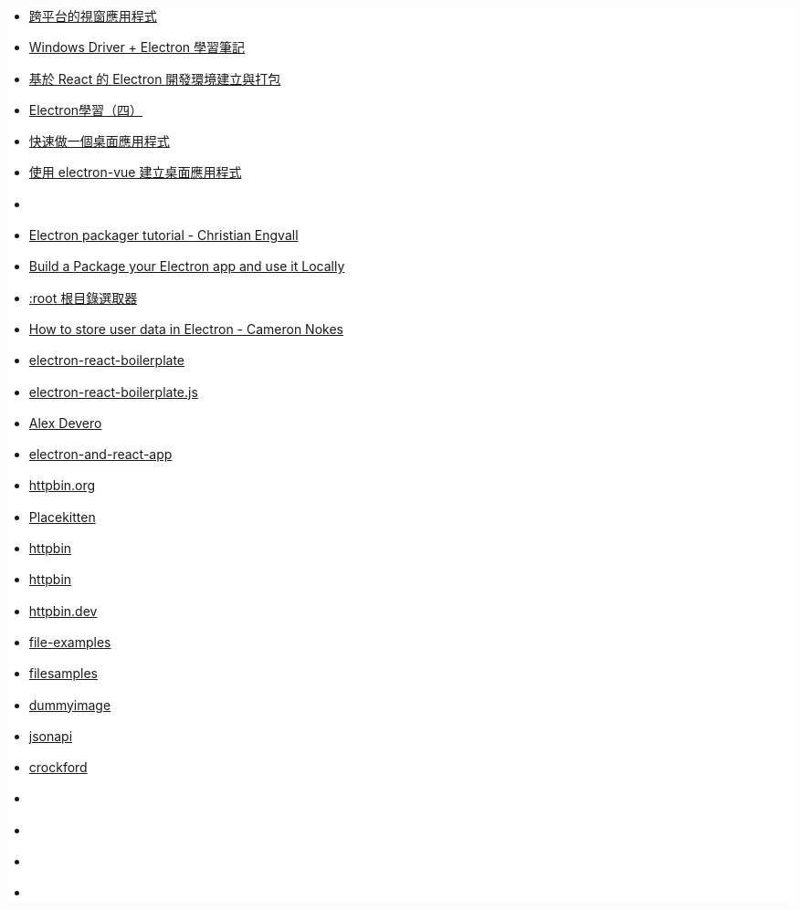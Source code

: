 - [跨平台的視窗應用程式](https://jonny-huang.github.io/angular/training/18_electron/)

- [Windows Driver + Electron 學習筆記](https://ithelp.ithome.com.tw/users/20161812/ironman/6382)

- [基於 React 的 Electron 開發環境建立與打包](https://weirenxue.github.io/2021/08/04/react_electron_build/)

- [Electron學習（四）](https://tw511.com/a/01/47595.html)

- [快速做一個桌面應用程式](https://blog.pureday.life/archives/1519)

- [使用 electron-vue 建立桌面應用程式](https://blog.epoch.tw/2018/12/%E4%BD%BF%E7%94%A8-electron-vue-%E5%BB%BA%E7%AB%8B%E6%A1%8C%E9%9D%A2%E6%87%89%E7%94%A8%E7%A8%8B%E5%BC%8F/)

- []()

- [Electron packager tutorial - Christian Engvall](https://www.christianengvall.se/electron-packager-tutorial/)

- [Build a Package your Electron app and use it Locally](https://dev.to/gautham495/build-package-your-electron-app-and-use-it-locally-2dam)

- [:root 根目錄選取器](https://ithelp.ithome.com.tw/articles/10228111)

- [How to store user data in Electron - Cameron Nokes](https://cameronnokes.com/blog/how-to-store-user-data-in-electron/)

- [electron-react-boilerplate](https://github.com/electron-react-boilerplate/electron-react-boilerplate)

- [electron-react-boilerplate.js](https://electron-react-boilerplate.js.org/)

- [Alex Devero](https://github.com/alexdevero/electron-react-webpack-boilerplate)

- [electron-and-react-app](https://blog.alexdevero.com/electron-and-react-app/)

- [httpbin.org](https://httpbin.org/)

- [Placekitten](https://free.com.tw/placekitten/)

- [httpbin](https://medium.com/%E5%8F%B2%E5%8A%AA%E6%AF%94%E7%9A%84%E7%AC%AC%E4%BA%8C%E5%80%8B%E5%AE%B6-%E7%AD%86%E8%A8%98%E6%9C%AC/http-%E6%B8%AC%E8%A9%A6%E5%B9%B3%E5%8F%B0httpbin%E7%AD%86%E8%A8%98-2c5f9d9af47c)

- [httpbin](https://ithelp.ithome.com.tw/articles/10195555)

- [httpbin.dev](https://httpbin.dev/)

- [file-examples](https://file-examples.com/)

- [filesamples](https://filesamples.com/)

- [dummyimage](https://dummyimage.com/)

- [jsonapi](https://www.jsonapi.co/)

- [crockford](https://www.crockford.com/solitaire.html)

- []()

- []()

- []()

- []()
